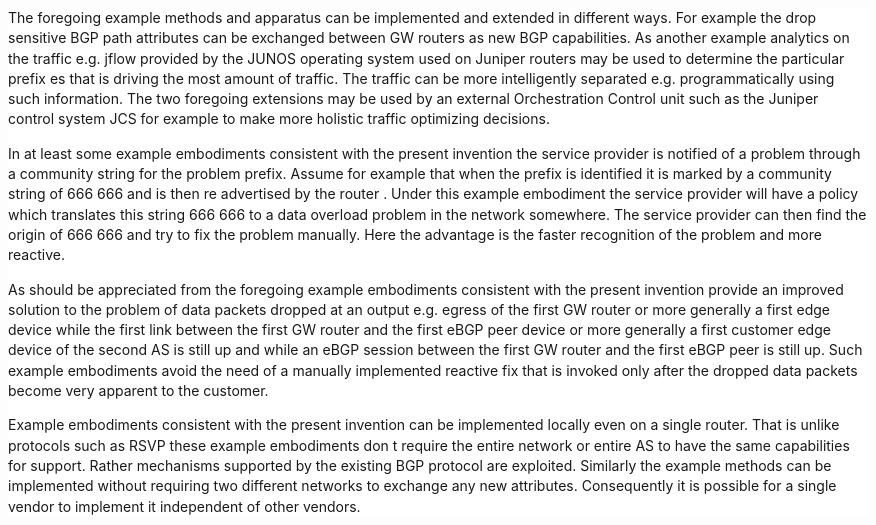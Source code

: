 The foregoing example methods and apparatus can be implemented and extended in different ways. For example the drop sensitive BGP path attributes can be exchanged between GW routers as new BGP capabilities. As another example analytics on the traffic e.g. jflow provided by the JUNOS operating system used on Juniper routers may be used to determine the particular prefix es that is driving the most amount of traffic. The traffic can be more intelligently separated e.g. programmatically using such information. The two foregoing extensions may be used by an external Orchestration Control unit such as the Juniper control system JCS for example to make more holistic traffic optimizing decisions.

In at least some example embodiments consistent with the present invention the service provider is notified of a problem through a community string for the problem prefix. Assume for example that when the prefix is identified it is marked by a community string of 666 666 and is then re advertised by the router . Under this example embodiment the service provider will have a policy which translates this string 666 666 to a data overload problem in the network somewhere. The service provider can then find the origin of 666 666 and try to fix the problem manually. Here the advantage is the faster recognition of the problem and more reactive.

As should be appreciated from the foregoing example embodiments consistent with the present invention provide an improved solution to the problem of data packets dropped at an output e.g. egress of the first GW router or more generally a first edge device while the first link between the first GW router and the first eBGP peer device or more generally a first customer edge device of the second AS is still up and while an eBGP session between the first GW router and the first eBGP peer is still up. Such example embodiments avoid the need of a manually implemented reactive fix that is invoked only after the dropped data packets become very apparent to the customer.

Example embodiments consistent with the present invention can be implemented locally even on a single router. That is unlike protocols such as RSVP these example embodiments don t require the entire network or entire AS to have the same capabilities for support. Rather mechanisms supported by the existing BGP protocol are exploited. Similarly the example methods can be implemented without requiring two different networks to exchange any new attributes. Consequently it is possible for a single vendor to implement it independent of other vendors.

